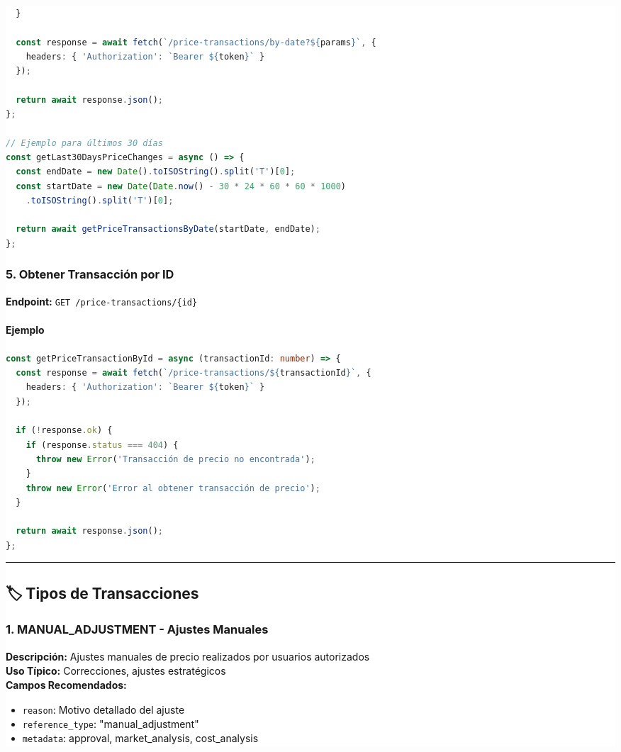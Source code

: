 ```typescript
  }
  
  const response = await fetch(`/price-transactions/by-date?${params}`, {
    headers: { 'Authorization': `Bearer ${token}` }
  });
  
  return await response.json();
};

// Ejemplo para últimos 30 días
const getLast30DaysPriceChanges = async () => {
  const endDate = new Date().toISOString().split('T')[0];
  const startDate = new Date(Date.now() - 30 * 24 * 60 * 60 * 1000)
    .toISOString().split('T')[0];
  
  return await getPriceTransactionsByDate(startDate, endDate);
};
```

### 5. Obtener Transacción por ID

**Endpoint:** `GET /price-transactions/{id}`

#### Ejemplo
```typescript
const getPriceTransactionById = async (transactionId: number) => {
  const response = await fetch(`/price-transactions/${transactionId}`, {
    headers: { 'Authorization': `Bearer ${token}` }
  });
  
  if (!response.ok) {
    if (response.status === 404) {
      throw new Error('Transacción de precio no encontrada');
    }
    throw new Error('Error al obtener transacción de precio');
  }
  
  return await response.json();
};
```

---

## 🏷️ Tipos de Transacciones

### 1. MANUAL_ADJUSTMENT - Ajustes Manuales
**Descripción:** Ajustes manuales de precio realizados por usuarios autorizados  
**Uso Típico:** Correcciones, ajustes estratégicos  
**Campos Recomendados:**
- `reason`: Motivo detallado del ajuste
- `reference_type`: "manual_adjustment"
- `metadata`: approval, market_analysis, cost_analysis
